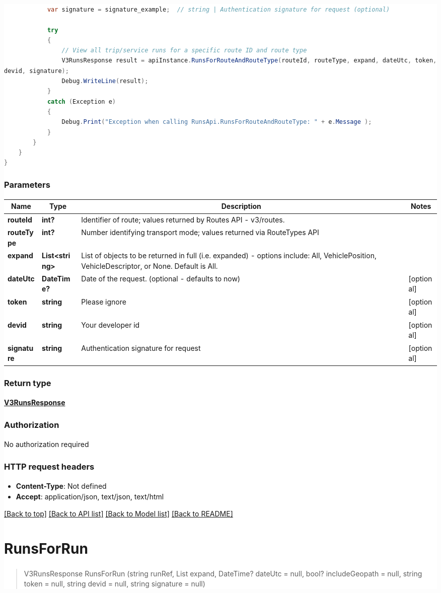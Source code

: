 ```csharp
            var signature = signature_example;  // string | Authentication signature for request (optional) 

            try
            {
                // View all trip/service runs for a specific route ID and route type
                V3RunsResponse result = apiInstance.RunsForRouteAndRouteType(routeId, routeType, expand, dateUtc, token, devid, signature);
                Debug.WriteLine(result);
            }
            catch (Exception e)
            {
                Debug.Print("Exception when calling RunsApi.RunsForRouteAndRouteType: " + e.Message );
            }
        }
    }
}
```

### Parameters

Name | Type | Description  | Notes
------------- | ------------- | ------------- | -------------
 **routeId** | **int?**| Identifier of route; values returned by Routes API - v3/routes. | 
 **routeType** | **int?**| Number identifying transport mode; values returned via RouteTypes API | 
 **expand** | **List&lt;string&gt;**| List of objects to be returned in full (i.e. expanded) - options include: All, VehiclePosition, VehicleDescriptor, or None. Default is All. | 
 **dateUtc** | **DateTime?**| Date of the request. (optional - defaults to now) | [optional] 
 **token** | **string**| Please ignore | [optional] 
 **devid** | **string**| Your developer id | [optional] 
 **signature** | **string**| Authentication signature for request | [optional] 

### Return type

[**V3RunsResponse**](V3RunsResponse.md)

### Authorization

No authorization required

### HTTP request headers

 - **Content-Type**: Not defined
 - **Accept**: application/json, text/json, text/html

[[Back to top]](#) [[Back to API list]](../README.md#documentation-for-api-endpoints) [[Back to Model list]](../README.md#documentation-for-models) [[Back to README]](../README.md)

<a name="runsforrun"></a>
# **RunsForRun**
> V3RunsResponse RunsForRun (string runRef, List<string> expand, DateTime? dateUtc = null, bool? includeGeopath = null, string token = null, string devid = null, string signature = null)
